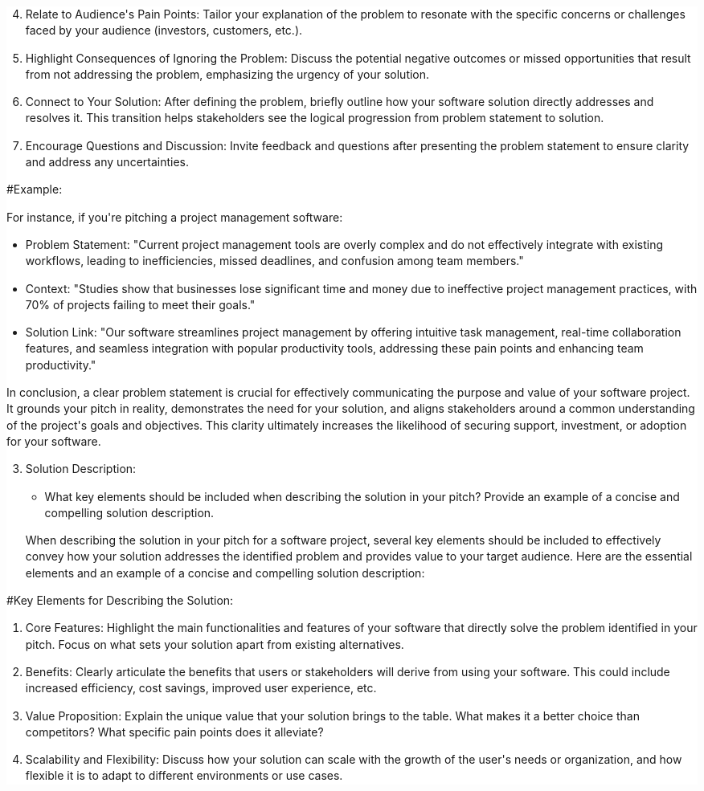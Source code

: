 4. Relate to Audience's Pain Points: Tailor your explanation of the problem to resonate with the specific concerns or challenges faced by your audience (investors, customers, etc.).

5. Highlight Consequences of Ignoring the Problem: Discuss the potential negative outcomes or missed opportunities that result from not addressing the problem, emphasizing the urgency of your solution.

6. Connect to Your Solution: After defining the problem, briefly outline how your software solution directly addresses and resolves it. This transition helps stakeholders see the logical progression from problem statement to solution.

7. Encourage Questions and Discussion: Invite feedback and questions after presenting the problem statement to ensure clarity and address any uncertainties.

#Example:

For instance, if you're pitching a project management software:

- Problem Statement: "Current project management tools are overly complex and do not effectively integrate with existing workflows, leading to inefficiencies, missed deadlines, and confusion among team members."

- Context: "Studies show that businesses lose significant time and money due to ineffective project management practices, with 70% of projects failing to meet their goals."

- Solution Link: "Our software streamlines project management by offering intuitive task management, real-time collaboration features, and seamless integration with popular productivity tools, addressing these pain points and enhancing team productivity."

In conclusion, a clear problem statement is crucial for effectively communicating the purpose and value of your software project. It grounds your pitch in reality, demonstrates the need for your solution, and aligns stakeholders around a common understanding of the project's goals and objectives. This clarity ultimately increases the likelihood of securing support, investment, or adoption for your software.



3. Solution Description:
   - What key elements should be included when describing the solution in your pitch? Provide an example of a concise and compelling solution description.

   When describing the solution in your pitch for a software project, several key elements should be included to effectively convey how your solution addresses the identified problem and provides value to your target audience. Here are the essential elements and an example of a concise and compelling solution description:

#Key Elements for Describing the Solution:

1. Core Features: Highlight the main functionalities and features of your software that directly solve the problem identified in your pitch. Focus on what sets your solution apart from existing alternatives.

2. Benefits: Clearly articulate the benefits that users or stakeholders will derive from using your software. This could include increased efficiency, cost savings, improved user experience, etc.

3. Value Proposition: Explain the unique value that your solution brings to the table. What makes it a better choice than competitors? What specific pain points does it alleviate?

4. Scalability and Flexibility: Discuss how your solution can scale with the growth of the user's needs or organization, and how flexible it is to adapt to different environments or use cases.
